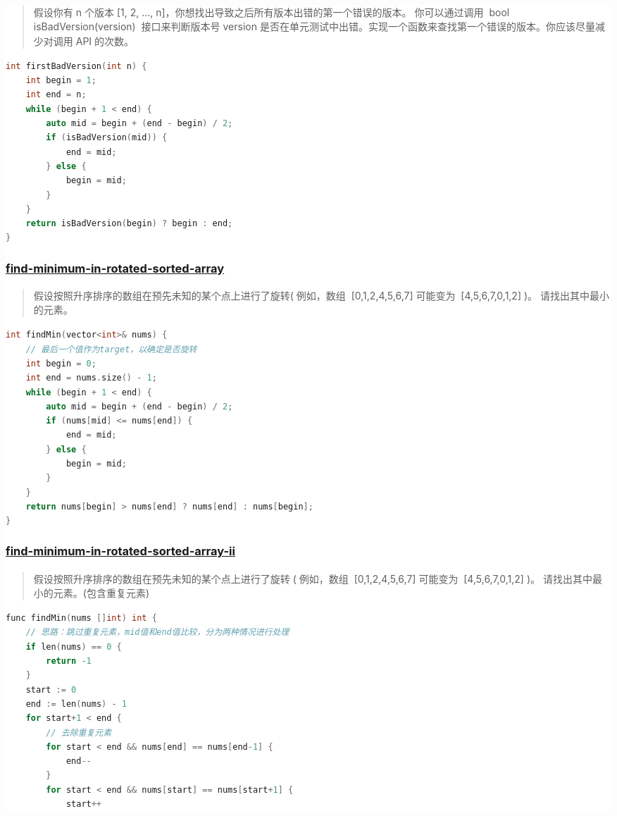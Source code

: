> 假设你有 n 个版本 [1, 2, ..., n]，你想找出导致之后所有版本出错的第一个错误的版本。
> 你可以通过调用  bool isBadVersion(version)  接口来判断版本号 version 是否在单元测试中出错。实现一个函数来查找第一个错误的版本。你应该尽量减少对调用 API 的次数。

```c++
int firstBadVersion(int n) {
    int begin = 1;
    int end = n;
    while (begin + 1 < end) {
        auto mid = begin + (end - begin) / 2;
        if (isBadVersion(mid)) {
            end = mid;
        } else {
            begin = mid;
        }
    }
    return isBadVersion(begin) ? begin : end;
}
```

### [find-minimum-in-rotated-sorted-array](https://leetcode-cn.com/problems/find-minimum-in-rotated-sorted-array/)

> 假设按照升序排序的数组在预先未知的某个点上进行了旋转( 例如，数组  [0,1,2,4,5,6,7] 可能变为  [4,5,6,7,0,1,2] )。
> 请找出其中最小的元素。

```c++
int findMin(vector<int>& nums) {
    // 最后一个值作为target，以确定是否旋转
    int begin = 0;
    int end = nums.size() - 1;
    while (begin + 1 < end) {
        auto mid = begin + (end - begin) / 2;
        if (nums[mid] <= nums[end]) {
            end = mid;
        } else {
            begin = mid;
        }
    }
    return nums[begin] > nums[end] ? nums[end] : nums[begin];
}
```

### [find-minimum-in-rotated-sorted-array-ii](https://leetcode-cn.com/problems/find-minimum-in-rotated-sorted-array-ii/)

> 假设按照升序排序的数组在预先未知的某个点上进行了旋转
> ( 例如，数组  [0,1,2,4,5,6,7] 可能变为  [4,5,6,7,0,1,2] )。
> 请找出其中最小的元素。(包含重复元素)

```c++
func findMin(nums []int) int {
    // 思路：跳过重复元素，mid值和end值比较，分为两种情况进行处理
    if len(nums) == 0 {
        return -1
    }
    start := 0
    end := len(nums) - 1
    for start+1 < end {
        // 去除重复元素
        for start < end && nums[end] == nums[end-1] {
            end--
        }
        for start < end && nums[start] == nums[start+1] {
            start++
```